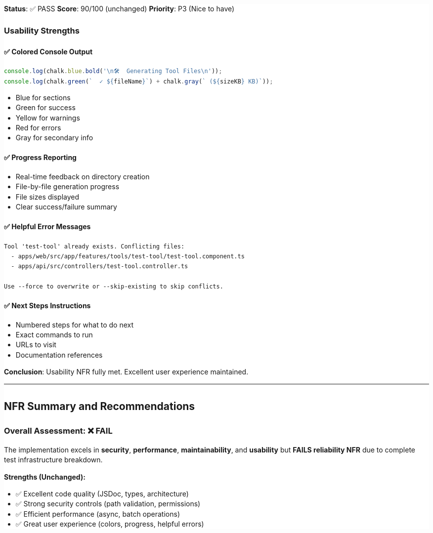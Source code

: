 **Status**: ✅ PASS **Score**: 90/100 (unchanged) **Priority**: P3 (Nice to have)

### Usability Strengths

#### ✅ Colored Console Output

```typescript
console.log(chalk.blue.bold('\n🛠️  Generating Tool Files\n'));
console.log(chalk.green(`  ✓ ${fileName}`) + chalk.gray(` (${sizeKB} KB)`));
```

- Blue for sections
- Green for success
- Yellow for warnings
- Red for errors
- Gray for secondary info

#### ✅ Progress Reporting

- Real-time feedback on directory creation
- File-by-file generation progress
- File sizes displayed
- Clear success/failure summary

#### ✅ Helpful Error Messages

```text
Tool 'test-tool' already exists. Conflicting files:
  - apps/web/src/app/features/tools/test-tool/test-tool.component.ts
  - apps/api/src/controllers/test-tool.controller.ts

Use --force to overwrite or --skip-existing to skip conflicts.
```

#### ✅ Next Steps Instructions

- Numbered steps for what to do next
- Exact commands to run
- URLs to visit
- Documentation references

**Conclusion**: Usability NFR fully met. Excellent user experience maintained.

---

## NFR Summary and Recommendations

### Overall Assessment: **❌ FAIL**

The implementation excels in **security**, **performance**, **maintainability**, and **usability**
but **FAILS reliability NFR** due to complete test infrastructure breakdown.

**Strengths (Unchanged):**

- ✅ Excellent code quality (JSDoc, types, architecture)
- ✅ Strong security controls (path validation, permissions)
- ✅ Efficient performance (async, batch operations)
- ✅ Great user experience (colors, progress, helpful errors)
